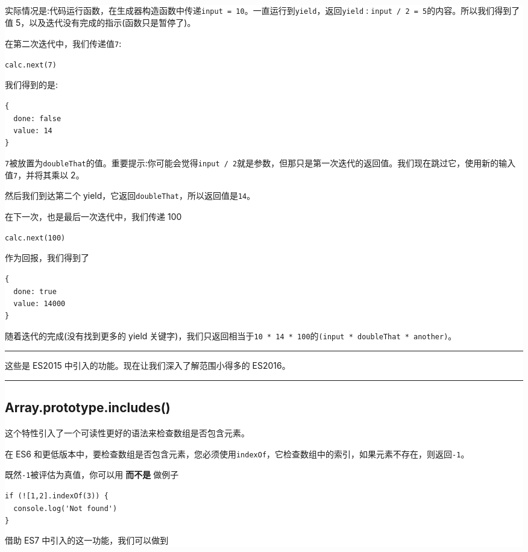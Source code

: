 实际情况是:代码运行函数，在生成器构造函数中传递`input = 10`。一直运行到`yield`，返回`yield` : `input / 2 = 5`的内容。所以我们得到了值 5，以及迭代没有完成的指示(函数只是暂停了)。

在第二次迭代中，我们传递值`7`:

```
calc.next(7)
```

我们得到的是:

```
{
  done: false
  value: 14
}
```

`7`被放置为`doubleThat`的值。重要提示:你可能会觉得`input / 2`就是参数，但那只是第一次迭代的返回值。我们现在跳过它，使用新的输入值`7`，并将其乘以 2。

然后我们到达第二个 yield，它返回`doubleThat`，所以返回值是`14`。

在下一次，也是最后一次迭代中，我们传递 100

```
calc.next(100)
```

作为回报，我们得到了

```
{
  done: true
  value: 14000
}
```

随着迭代的完成(没有找到更多的 yield 关键字)，我们只返回相当于`10 * 14 * 100`的`(input * doubleThat * another)`。

* * *

这些是 ES2015 中引入的功能。现在让我们深入了解范围小得多的 ES2016。

* * *

## Array.prototype.includes()

这个特性引入了一个可读性更好的语法来检查数组是否包含元素。

在 ES6 和更低版本中，要检查数组是否包含元素，您必须使用`indexOf`，它检查数组中的索引，如果元素不存在，则返回`-1`。

既然`-1`被评估为真值，你可以用 ****而不是**** 做例子

```
if (![1,2].indexOf(3)) {
  console.log('Not found')
}
```

借助 ES7 中引入的这一功能，我们可以做到


  ['a' + '_' + 'b']: 'z'
